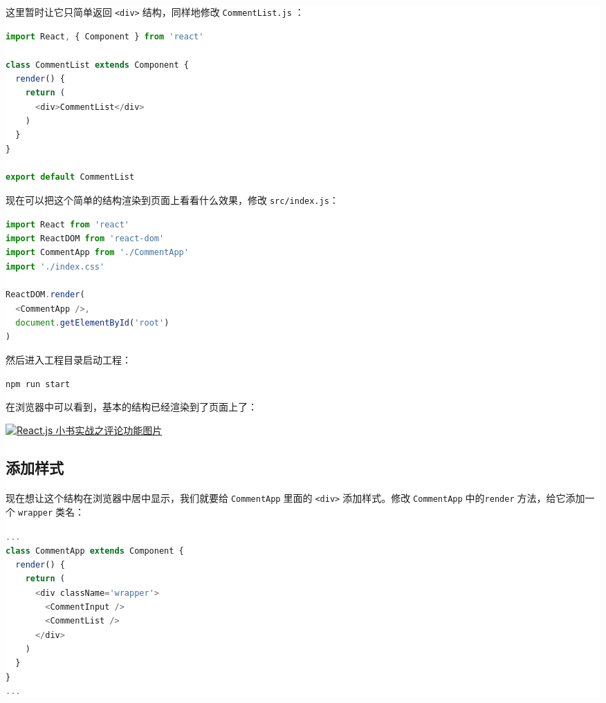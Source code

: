 这里暂时让它只简单返回 `<div>` 结构，同样地修改 `CommentList.js` ：

```javascript
import React, { Component } from 'react'

class CommentList extends Component {
  render() {
    return (
      <div>CommentList</div>
    )
  }
}

export default CommentList
```

现在可以把这个简单的结构渲染到页面上看看什么效果，修改 `src/index.js`：

```javascript
import React from 'react'
import ReactDOM from 'react-dom'
import CommentApp from './CommentApp'
import './index.css'

ReactDOM.render(
  <CommentApp />,
  document.getElementById('root')
)
```

然后进入工程目录启动工程：

```
npm run start
```

在浏览器中可以看到，基本的结构已经渲染到了页面上了：

<a href="http://huzidaha.github.io/static/assets/img/posts/F1DAEB81-6DE9-4031-8476-9AA7047E4DA6.png" target="_blank">![React.js 小书实战之评论功能图片](http://huzidaha.github.io/static/assets/img/posts/F1DAEB81-6DE9-4031-8476-9AA7047E4DA6.png)</a>

## 添加样式
现在想让这个结构在浏览器中居中显示，我们就要给 `CommentApp` 里面的 `<div>` 添加样式。修改 `CommentApp` 中的`render` 方法，给它添加一个 `wrapper` 类名：

```javascript
...
class CommentApp extends Component {
  render() {
    return (
      <div className='wrapper'>
        <CommentInput />
        <CommentList />
      </div>
    )
  }
}
...
```
